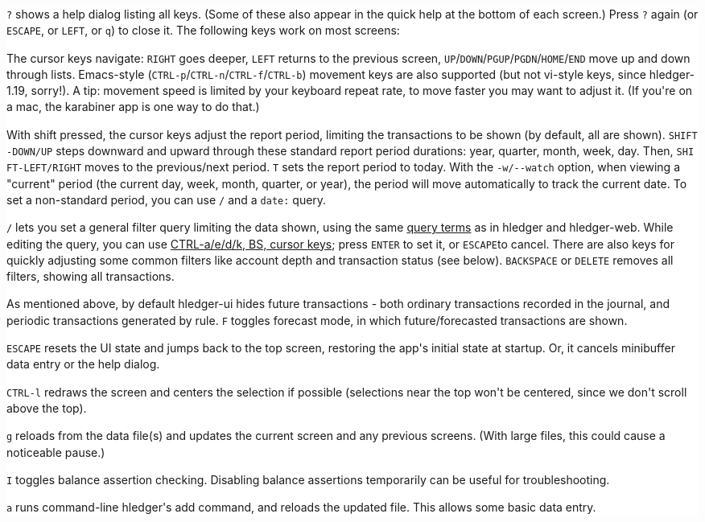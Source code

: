 `?` shows a help dialog listing all keys.
(Some of these also appear in the quick help at the bottom of each screen.)
Press `?` again (or `ESCAPE`, or `LEFT`, or `q`) to close it.
The following keys work on most screens:

The cursor keys navigate:
`RIGHT` goes deeper,
`LEFT` returns to the previous screen,
`UP`/`DOWN`/`PGUP`/`PGDN`/`HOME`/`END` move up and down through lists.
Emacs-style (`CTRL-p`/`CTRL-n`/`CTRL-f`/`CTRL-b`) movement keys are also supported
(but not vi-style keys, since hledger-1.19, sorry!).
A tip: movement speed is limited by your keyboard repeat rate,
to move faster you may want to adjust it.
(If you're on a mac, the karabiner app is one way to do that.)

With shift pressed, the cursor keys adjust the report period,
limiting the transactions to be shown (by default, all are shown).
`SHIFT-DOWN/UP` steps downward and upward through these standard report period durations:
year, quarter, month, week, day.
Then, `SHIFT-LEFT/RIGHT` moves to the previous/next period.
`T` sets the report period to today.
With the `-w/--watch` option, when viewing a "current" period
(the current day, week, month, quarter, or year),
the period will move automatically to track the current date.
To set a non-standard period, you can use `/` and a `date:` query.

`/` lets you set a general filter query limiting the data shown,
using the same [query terms](hledger.html#queries) as in hledger and hledger-web.
While editing the query, you can use [CTRL-a/e/d/k, BS, cursor keys](http://hackage.haskell.org/package/brick-0.7/docs/brick-widgets-edit.html#t:editor);
press `ENTER` to set it, or `ESCAPE`to cancel.
There are also keys for quickly adjusting some common filters like account depth and transaction status (see below).
`BACKSPACE` or `DELETE` removes all filters, showing all transactions.

As mentioned above, by default hledger-ui hides future transactions -
both ordinary transactions recorded in the journal, and periodic
transactions generated by rule. `F` toggles forecast mode, in which
future/forecasted transactions are shown.

`ESCAPE` resets the UI state and jumps back to the top screen,
restoring the app's initial state at startup.
Or, it cancels minibuffer data entry or the help dialog.

`CTRL-l` redraws the screen and centers the selection if possible
(selections near the top won't be centered, since we don't scroll above the top).

`g` reloads from the data file(s) and updates the current screen and any
previous screens. (With large files, this could cause a noticeable pause.)

`I` toggles balance assertion checking.
Disabling balance assertions temporarily can be useful for troubleshooting.

`a` runs command-line hledger's add command, and reloads the updated file.
This allows some basic data entry.
